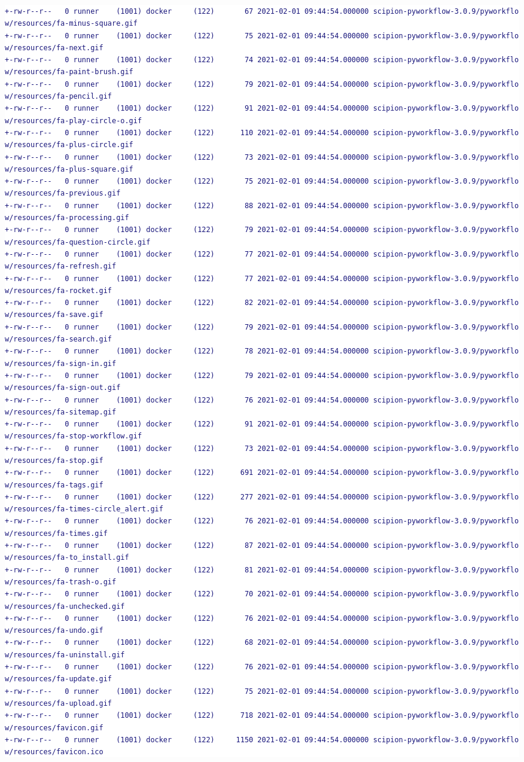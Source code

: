 ```diff
+-rw-r--r--   0 runner    (1001) docker     (122)       67 2021-02-01 09:44:54.000000 scipion-pyworkflow-3.0.9/pyworkflow/resources/fa-minus-square.gif
+-rw-r--r--   0 runner    (1001) docker     (122)       75 2021-02-01 09:44:54.000000 scipion-pyworkflow-3.0.9/pyworkflow/resources/fa-next.gif
+-rw-r--r--   0 runner    (1001) docker     (122)       74 2021-02-01 09:44:54.000000 scipion-pyworkflow-3.0.9/pyworkflow/resources/fa-paint-brush.gif
+-rw-r--r--   0 runner    (1001) docker     (122)       79 2021-02-01 09:44:54.000000 scipion-pyworkflow-3.0.9/pyworkflow/resources/fa-pencil.gif
+-rw-r--r--   0 runner    (1001) docker     (122)       91 2021-02-01 09:44:54.000000 scipion-pyworkflow-3.0.9/pyworkflow/resources/fa-play-circle-o.gif
+-rw-r--r--   0 runner    (1001) docker     (122)      110 2021-02-01 09:44:54.000000 scipion-pyworkflow-3.0.9/pyworkflow/resources/fa-plus-circle.gif
+-rw-r--r--   0 runner    (1001) docker     (122)       73 2021-02-01 09:44:54.000000 scipion-pyworkflow-3.0.9/pyworkflow/resources/fa-plus-square.gif
+-rw-r--r--   0 runner    (1001) docker     (122)       75 2021-02-01 09:44:54.000000 scipion-pyworkflow-3.0.9/pyworkflow/resources/fa-previous.gif
+-rw-r--r--   0 runner    (1001) docker     (122)       88 2021-02-01 09:44:54.000000 scipion-pyworkflow-3.0.9/pyworkflow/resources/fa-processing.gif
+-rw-r--r--   0 runner    (1001) docker     (122)       79 2021-02-01 09:44:54.000000 scipion-pyworkflow-3.0.9/pyworkflow/resources/fa-question-circle.gif
+-rw-r--r--   0 runner    (1001) docker     (122)       77 2021-02-01 09:44:54.000000 scipion-pyworkflow-3.0.9/pyworkflow/resources/fa-refresh.gif
+-rw-r--r--   0 runner    (1001) docker     (122)       77 2021-02-01 09:44:54.000000 scipion-pyworkflow-3.0.9/pyworkflow/resources/fa-rocket.gif
+-rw-r--r--   0 runner    (1001) docker     (122)       82 2021-02-01 09:44:54.000000 scipion-pyworkflow-3.0.9/pyworkflow/resources/fa-save.gif
+-rw-r--r--   0 runner    (1001) docker     (122)       79 2021-02-01 09:44:54.000000 scipion-pyworkflow-3.0.9/pyworkflow/resources/fa-search.gif
+-rw-r--r--   0 runner    (1001) docker     (122)       78 2021-02-01 09:44:54.000000 scipion-pyworkflow-3.0.9/pyworkflow/resources/fa-sign-in.gif
+-rw-r--r--   0 runner    (1001) docker     (122)       79 2021-02-01 09:44:54.000000 scipion-pyworkflow-3.0.9/pyworkflow/resources/fa-sign-out.gif
+-rw-r--r--   0 runner    (1001) docker     (122)       76 2021-02-01 09:44:54.000000 scipion-pyworkflow-3.0.9/pyworkflow/resources/fa-sitemap.gif
+-rw-r--r--   0 runner    (1001) docker     (122)       91 2021-02-01 09:44:54.000000 scipion-pyworkflow-3.0.9/pyworkflow/resources/fa-stop-workflow.gif
+-rw-r--r--   0 runner    (1001) docker     (122)       73 2021-02-01 09:44:54.000000 scipion-pyworkflow-3.0.9/pyworkflow/resources/fa-stop.gif
+-rw-r--r--   0 runner    (1001) docker     (122)      691 2021-02-01 09:44:54.000000 scipion-pyworkflow-3.0.9/pyworkflow/resources/fa-tags.gif
+-rw-r--r--   0 runner    (1001) docker     (122)      277 2021-02-01 09:44:54.000000 scipion-pyworkflow-3.0.9/pyworkflow/resources/fa-times-circle_alert.gif
+-rw-r--r--   0 runner    (1001) docker     (122)       76 2021-02-01 09:44:54.000000 scipion-pyworkflow-3.0.9/pyworkflow/resources/fa-times.gif
+-rw-r--r--   0 runner    (1001) docker     (122)       87 2021-02-01 09:44:54.000000 scipion-pyworkflow-3.0.9/pyworkflow/resources/fa-to_install.gif
+-rw-r--r--   0 runner    (1001) docker     (122)       81 2021-02-01 09:44:54.000000 scipion-pyworkflow-3.0.9/pyworkflow/resources/fa-trash-o.gif
+-rw-r--r--   0 runner    (1001) docker     (122)       70 2021-02-01 09:44:54.000000 scipion-pyworkflow-3.0.9/pyworkflow/resources/fa-unchecked.gif
+-rw-r--r--   0 runner    (1001) docker     (122)       76 2021-02-01 09:44:54.000000 scipion-pyworkflow-3.0.9/pyworkflow/resources/fa-undo.gif
+-rw-r--r--   0 runner    (1001) docker     (122)       68 2021-02-01 09:44:54.000000 scipion-pyworkflow-3.0.9/pyworkflow/resources/fa-uninstall.gif
+-rw-r--r--   0 runner    (1001) docker     (122)       76 2021-02-01 09:44:54.000000 scipion-pyworkflow-3.0.9/pyworkflow/resources/fa-update.gif
+-rw-r--r--   0 runner    (1001) docker     (122)       75 2021-02-01 09:44:54.000000 scipion-pyworkflow-3.0.9/pyworkflow/resources/fa-upload.gif
+-rw-r--r--   0 runner    (1001) docker     (122)      718 2021-02-01 09:44:54.000000 scipion-pyworkflow-3.0.9/pyworkflow/resources/favicon.gif
+-rw-r--r--   0 runner    (1001) docker     (122)     1150 2021-02-01 09:44:54.000000 scipion-pyworkflow-3.0.9/pyworkflow/resources/favicon.ico
```